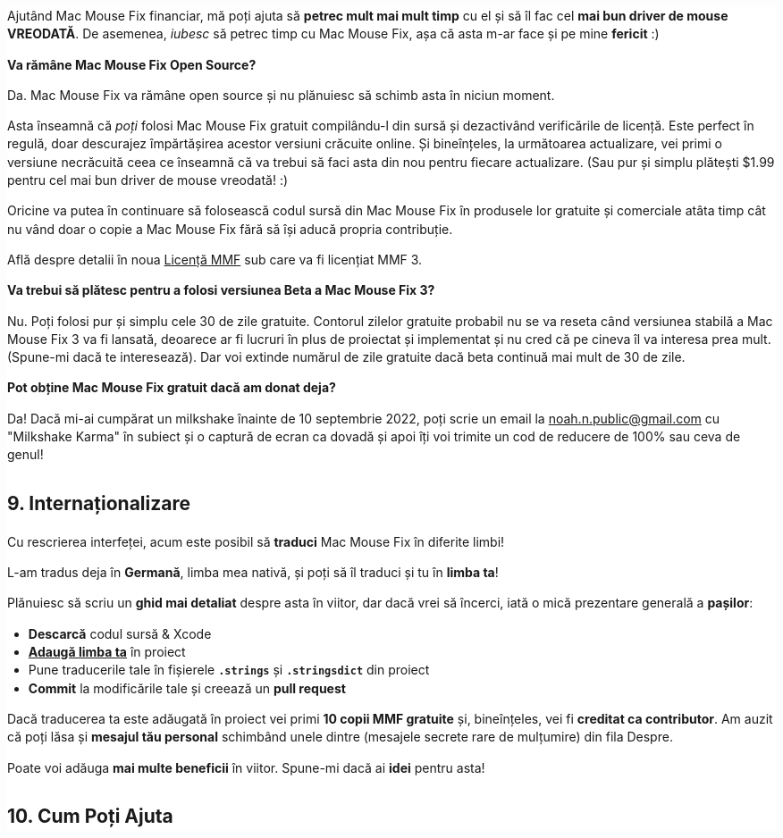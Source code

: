 Ajutând Mac Mouse Fix financiar, mă poți ajuta să **petrec mult mai mult timp** cu el și să îl fac cel **mai bun driver de mouse VREODATĂ**.
De asemenea, _iubesc_ să petrec timp cu Mac Mouse Fix, așa că asta m-ar face și pe mine **fericit** :)

**Va rămâne Mac Mouse Fix Open Source?**

Da. Mac Mouse Fix va rămâne open source și nu plănuiesc să schimb asta în niciun moment.

Asta înseamnă că *poți* folosi Mac Mouse Fix gratuit compilându-l din sursă și dezactivând verificările de licență. Este perfect în regulă, doar descurajez împărtășirea acestor versiuni crăcuite online.
Și bineînțeles, la următoarea actualizare, vei primi o versiune necrăcuită ceea ce înseamnă că va trebui să faci asta din nou pentru fiecare actualizare. (Sau pur și simplu plătești $1.99 pentru cel mai bun driver de mouse vreodată! :)

Oricine va putea în continuare să folosească codul sursă din Mac Mouse Fix în produsele lor gratuite și comerciale atâta timp cât nu vând doar o copie a Mac Mouse Fix fără să își aducă propria contribuție.

Află despre detalii în noua [Licență MMF](https://github.com/noah-nuebling/mac-mouse-fix/blob/version-3/LICENSE) sub care va fi licențiat MMF 3.

**Va trebui să plătesc pentru a folosi versiunea Beta a Mac Mouse Fix 3?**

Nu. Poți folosi pur și simplu cele 30 de zile gratuite. Contorul zilelor gratuite probabil nu se va reseta când versiunea stabilă a Mac Mouse Fix 3 va fi lansată, deoarece ar fi lucruri în plus de proiectat și implementat și nu cred că pe cineva îl va interesa prea mult. (Spune-mi dacă te interesează). Dar voi extinde numărul de zile gratuite dacă beta continuă mai mult de 30 de zile.

**Pot obține Mac Mouse Fix gratuit dacă am donat deja?**

Da! Dacă mi-ai cumpărat un milkshake înainte de 10 septembrie 2022, poți scrie un email la noah.n.public@gmail.com cu "Milkshake Karma" în subiect și o captură de ecran ca dovadă și apoi îți voi trimite un cod de reducere de 100% sau ceva de genul!

## 9. Internaționalizare

Cu rescrierea interfeței, acum este posibil să **traduci** Mac Mouse Fix în diferite limbi!

L-am tradus deja în **Germană**, limba mea nativă, și poți să îl traduci și tu în **limba ta**!

Plănuiesc să scriu un **ghid mai detaliat** despre asta în viitor, dar dacă vrei să încerci, iată o mică prezentare generală a **pașilor**:

- **Descarcă** codul sursă & Xcode
- **[Adaugă limba ta](https://developer.apple.com/documentation/xcode/adding-support-for-languages-and-regions)** în proiect
- Pune traducerile tale în fișierele **`.strings`** și **`.stringsdict`** din proiect
- **Commit** la modificările tale și creează un **pull request**

Dacă traducerea ta este adăugată în proiect vei primi **10 copii MMF gratuite** și, bineînțeles, vei fi **creditat ca contributor**. Am auzit că poți lăsa și **mesajul tău personal** schimbând unele dintre (mesajele secrete rare de mulțumire) din fila Despre.

Poate voi adăuga **mai multe beneficii** în viitor. Spune-mi dacă ai **idei** pentru asta!

## 10. Cum Poți Ajuta
